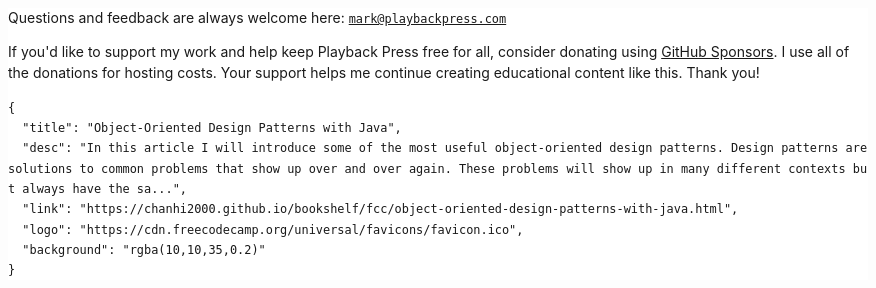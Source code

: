 Questions and feedback are always welcome here: [<VPIcon icon="fas fa-envelope"/>`mark@playbackpress.com`](mailto:mark@playbackpress.com)

If you'd like to support my work and help keep Playback Press free for all, consider donating using [<VPIcon icon="iconfont icon-github"/>GitHub Sponsors](https://github.com/sponsors/markm208). I use all of the donations for hosting costs. Your support helps me continue creating educational content like this. Thank you!


```component VPCard
{
  "title": "Object-Oriented Design Patterns with Java",
  "desc": "In this article I will introduce some of the most useful object-oriented design patterns. Design patterns are solutions to common problems that show up over and over again. These problems will show up in many different contexts but always have the sa...",
  "link": "https://chanhi2000.github.io/bookshelf/fcc/object-oriented-design-patterns-with-java.html",
  "logo": "https://cdn.freecodecamp.org/universal/favicons/favicon.ico",
  "background": "rgba(10,10,35,0.2)"
}
```
